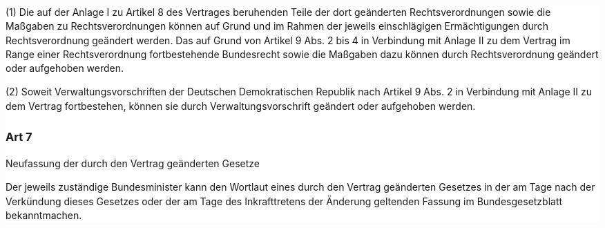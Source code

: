 <div>

<div class="jnhtml">

<div>

<div class="jurAbsatz">

(1) Die auf der Anlage I zu Artikel 8 des Vertrages beruhenden Teile der
dort geänderten Rechtsverordnungen sowie die Maßgaben zu
Rechtsverordnungen können auf Grund und im Rahmen der jeweils
einschlägigen Ermächtigungen durch Rechtsverordnung geändert werden.
Das auf Grund von Artikel 9 Abs. 2 bis 4 in Verbindung mit Anlage II zu
dem Vertrag im Range einer Rechtsverordnung fortbestehende Bundesrecht
sowie die Maßgaben dazu können durch Rechtsverordnung geändert oder
aufgehoben werden.

</div>

<div class="jurAbsatz">

(2) Soweit Verwaltungsvorschriften der Deutschen Demokratischen Republik
nach Artikel 9 Abs. 2 in Verbindung mit Anlage II zu dem Vertrag
fortbestehen, können sie durch Verwaltungsvorschrift geändert oder
aufgehoben werden.

</div>

</div>

</div>

</div>

<span id="BJNR208850990BJNE000700308.html"></span>

### Art 7  
Neufassung der durch den Vertrag geänderten Gesetze

<div>

<div class="jnhtml">

<div>

<div class="jurAbsatz">

Der jeweils zuständige Bundesminister kann den Wortlaut eines durch den
Vertrag geänderten Gesetzes in der am Tage nach der Verkündung dieses
Gesetzes oder der am Tage des Inkrafttretens der Änderung geltenden
Fassung im Bundesgesetzblatt bekanntmachen.

</div>

</div>

</div>

</div>

<span id="BJNR208850990BJNE000800308.html"></span>

